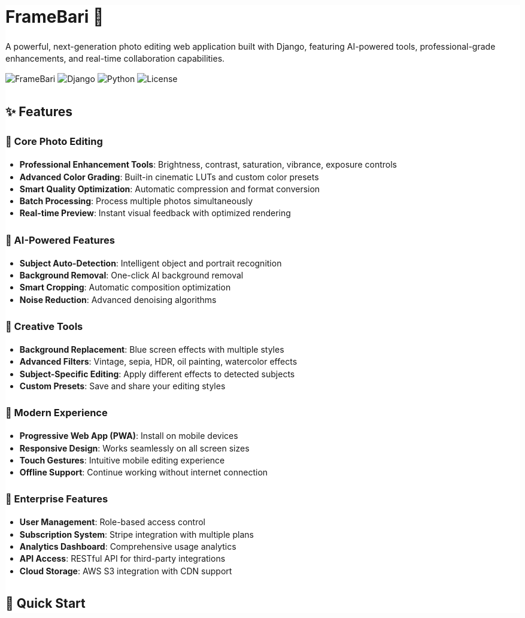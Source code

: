 # FrameBari 🎨

A powerful, next-generation photo editing web application built with Django, featuring AI-powered tools, professional-grade enhancements, and real-time collaboration capabilities.

![FrameBari](https://img.shields.io/badge/version-1.0.0-blue.svg)
![Django](https://img.shields.io/badge/django-4.2.7-green.svg)
![Python](https://img.shields.io/badge/python-3.11+-blue.svg)
![License](https://img.shields.io/badge/license-MIT-green.svg)

## ✨ Features

### 🎯 Core Photo Editing
- **Professional Enhancement Tools**: Brightness, contrast, saturation, vibrance, exposure controls
- **Advanced Color Grading**: Built-in cinematic LUTs and custom color presets
- **Smart Quality Optimization**: Automatic compression and format conversion
- **Batch Processing**: Process multiple photos simultaneously
- **Real-time Preview**: Instant visual feedback with optimized rendering

### 🤖 AI-Powered Features
- **Subject Auto-Detection**: Intelligent object and portrait recognition
- **Background Removal**: One-click AI background removal
- **Smart Cropping**: Automatic composition optimization
- **Noise Reduction**: Advanced denoising algorithms

### 🎨 Creative Tools
- **Background Replacement**: Blue screen effects with multiple styles
- **Advanced Filters**: Vintage, sepia, HDR, oil painting, watercolor effects
- **Subject-Specific Editing**: Apply different effects to detected subjects
- **Custom Presets**: Save and share your editing styles

### 📱 Modern Experience
- **Progressive Web App (PWA)**: Install on mobile devices
- **Responsive Design**: Works seamlessly on all screen sizes
- **Touch Gestures**: Intuitive mobile editing experience
- **Offline Support**: Continue working without internet connection

### 🔐 Enterprise Features
- **User Management**: Role-based access control
- **Subscription System**: Stripe integration with multiple plans
- **Analytics Dashboard**: Comprehensive usage analytics
- **API Access**: RESTful API for third-party integrations
- **Cloud Storage**: AWS S3 integration with CDN support

## 🚀 Quick Start
